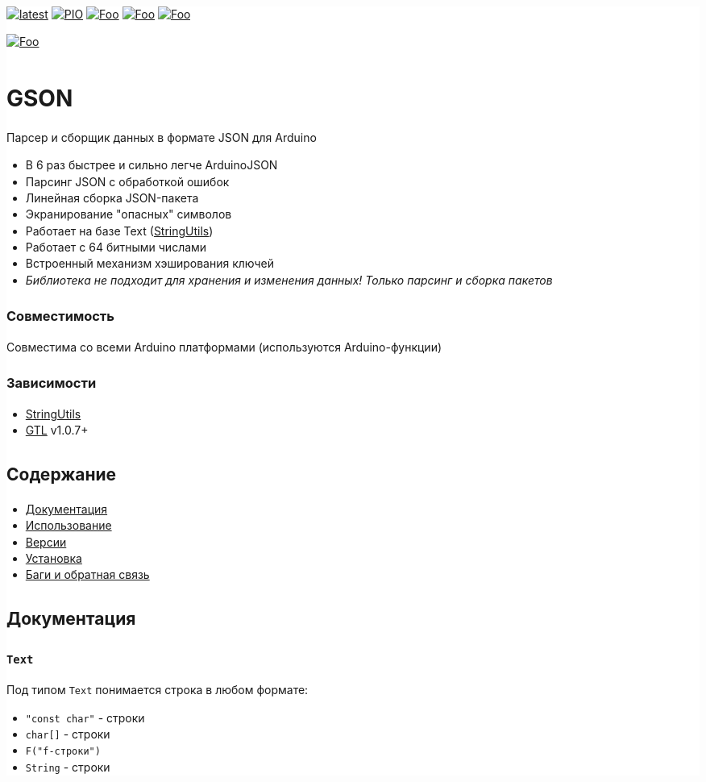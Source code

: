 [![latest](https://img.shields.io/github/v/release/GyverLibs/GSON.svg?color=brightgreen)](https://github.com/GyverLibs/GSON/releases/latest/download/GSON.zip)
[![PIO](https://badges.registry.platformio.org/packages/gyverlibs/library/GSON.svg)](https://registry.platformio.org/libraries/gyverlibs/GSON)
[![Foo](https://img.shields.io/badge/Website-AlexGyver.ru-blue.svg?style=flat-square)](https://alexgyver.ru/)
[![Foo](https://img.shields.io/badge/%E2%82%BD%24%E2%82%AC%20%D0%9F%D0%BE%D0%B4%D0%B4%D0%B5%D1%80%D0%B6%D0%B0%D1%82%D1%8C-%D0%B0%D0%B2%D1%82%D0%BE%D1%80%D0%B0-orange.svg?style=flat-square)](https://alexgyver.ru/support_alex/)
[![Foo](https://img.shields.io/badge/README-ENGLISH-blueviolet.svg?style=flat-square)](https://github-com.translate.goog/GyverLibs/GSON?_x_tr_sl=ru&_x_tr_tl=en)  

[![Foo](https://img.shields.io/badge/ПОДПИСАТЬСЯ-НА%20ОБНОВЛЕНИЯ-brightgreen.svg?style=social&logo=telegram&color=blue)](https://t.me/GyverLibs)

# GSON
Парсер и сборщик данных в формате JSON для Arduino
- В 6 раз быстрее и сильно легче ArduinoJSON
- Парсинг JSON с обработкой ошибок
- Линейная сборка JSON-пакета
- Экранирование "опасных" символов
- Работает на базе Text ([StringUtils](https://github.com/GyverLibs/StringUtils))
- Работает с 64 битными числами
- Встроенный механизм хэширования ключей
- *Библиотека не подходит для хранения и изменения данных! Только парсинг и сборка пакетов*

### Совместимость
Совместима со всеми Arduino платформами (используются Arduino-функции)

### Зависимости
- [StringUtils](https://github.com/GyverLibs/StringUtils)
- [GTL](https://github.com/GyverLibs/GTL) v1.0.7+

## Содержание
- [Документация](#docs)
- [Использование](#usage)
- [Версии](#versions)
- [Установка](#install)
- [Баги и обратная связь](#feedback)

<a id="docs"></a>

## Документация
### `Text`
Под типом `Text` понимается строка в любом формате:
- `"const char"` - строки
- `char[]` - строки
- `F("f-строки")`
- `String` - строки
